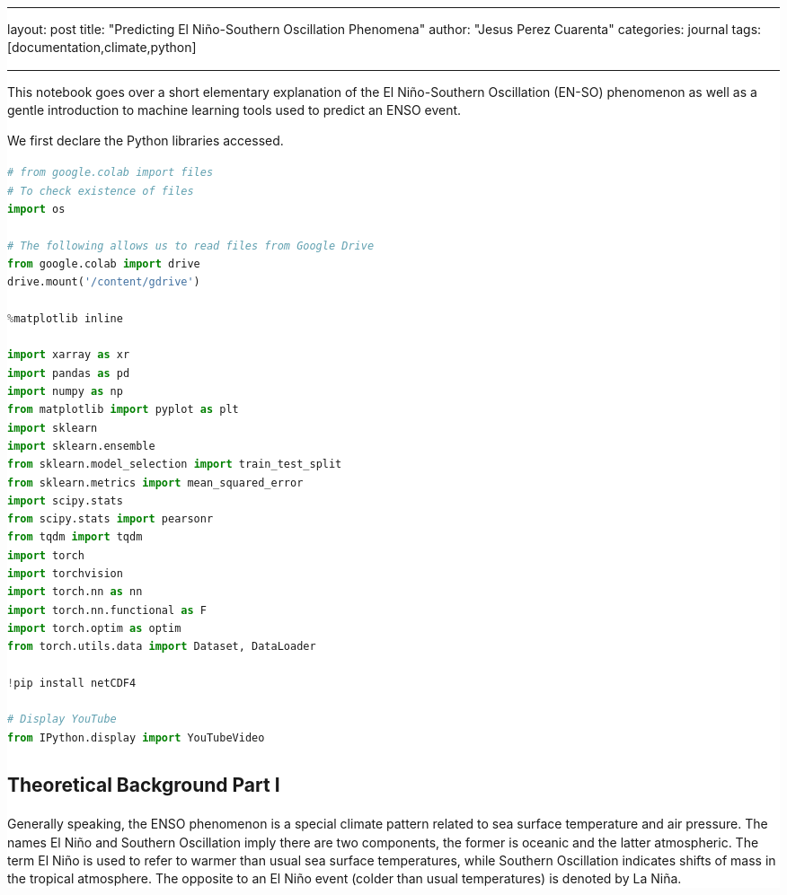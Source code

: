 
---
layout: post
title:  "Predicting El Niño-Southern Oscillation Phenomena"
author: "Jesus Perez Cuarenta"
categories: journal
tags: [documentation,climate,python]

---

This notebook goes over a short elementary explanation of the El Niño-Southern Oscillation (EN-SO) phenomenon as well as a gentle introduction to machine learning tools used to predict an ENSO event. 

We first declare the Python libraries accessed.


```python
# from google.colab import files
# To check existence of files
import os

# The following allows us to read files from Google Drive
from google.colab import drive
drive.mount('/content/gdrive')

%matplotlib inline

import xarray as xr
import pandas as pd
import numpy as np
from matplotlib import pyplot as plt
import sklearn
import sklearn.ensemble
from sklearn.model_selection import train_test_split
from sklearn.metrics import mean_squared_error
import scipy.stats
from scipy.stats import pearsonr
from tqdm import tqdm
import torch
import torchvision
import torch.nn as nn
import torch.nn.functional as F
import torch.optim as optim
from torch.utils.data import Dataset, DataLoader

!pip install netCDF4

# Display YouTube 
from IPython.display import YouTubeVideo
```

## Theoretical Background Part I

Generally speaking, the ENSO phenomenon is a special climate pattern related to sea surface temperature and air pressure. The names El Niño and Southern Oscillation imply there are two components, the former is oceanic and the latter atmospheric. The term El Niño is used to refer to warmer than usual sea surface temperatures, while Southern Oscillation indicates shifts of mass in the tropical atmosphere. The opposite to an El Niño event (colder than usual temperatures) is denoted by La Niña. 
